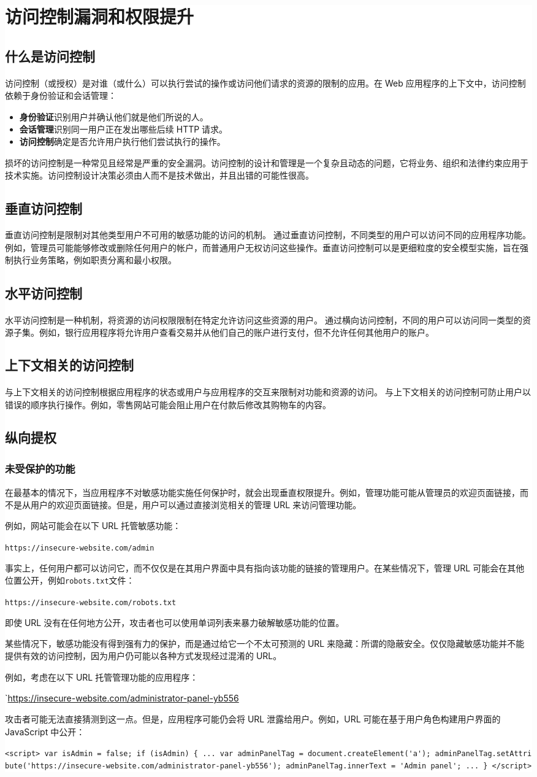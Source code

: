 # 访问控制漏洞和权限提升

## 什么是访问控制

访问控制（或授权）是对谁（或什么）可以执行尝试的操作或访问他们请求的资源的限制的应用。在 Web 应用程序的上下文中，访问控制依赖于身份验证和会话管理：

-   **身份验证**识别用户并确认他们就是他们所说的人。
-   **会话管理**识别同一用户正在发出哪些后续 HTTP 请求。
-   **访问控制**确定是否允许用户执行他们尝试执行的操作。

损坏的访问控制是一种常见且经常是严重的安全漏洞。访问控制的设计和管理是一个复杂且动态的问题，它将业务、组织和法律约束应用于技术实施。访问控制设计决策必须由人而不是技术做出，并且出错的可能性很高。

## 垂直访问控制

垂直访问控制是限制对其他类型用户不可用的敏感功能的访问的机制。
通过垂直访问控制，不同类型的用户可以访问不同的应用程序功能。例如，管理员可能能够修改或删除任何用户的帐户，而普通用户无权访问这些操作。垂直访问控制可以是更细粒度的安全模型实施，旨在强制执行业务策略，例如职责分离和最小权限。

## 水平访问控制

水平访问控制是一种机制，将资源的访问权限限制在特定允许访问这些资源的用户。
通过横向访问控制，不同的用户可以访问同一类型的资源子集。例如，银行应用程序将允许用户查看交易并从他们自己的账户进行支付，但不允许任何其他用户的账户。

## 上下文相关的访问控制

与上下文相关的访问控制根据应用程序的状态或用户与应用程序的交互来限制对功能和资源的访问。
与上下文相关的访问控制可防止用户以错误的顺序执行操作。例如，零售网站可能会阻止用户在付款后修改其购物车的内容。

## 纵向提权

### 未受保护的功能

在最基本的情况下，当应用程序不对敏感功能实施任何保护时，就会出现垂直权限提升。例如，管理功能可能从管理员的欢迎页面链接，而不是从用户的欢迎页面链接。但是，用户可以通过直接浏览相关的管理 URL 来访问管理功能。

例如，网站可能会在以下 URL 托管敏感功能：

`https://insecure-website.com/admin`

事实上，任何用户都可以访问它，而不仅仅是在其用户界面中具有指向该功能的链接的管理用户。在某些情况下，管理 URL 可能会在其他位置公开，例如`robots.txt`文件：

`https://insecure-website.com/robots.txt`

即使 URL 没有在任何地方公开，攻击者也可以使用单词列表来暴力破解敏感功能的位置。

某些情况下，敏感功能没有得到强有力的保护，而是通过给它一个不太可预测的 URL 来隐藏：所谓的隐蔽安全。仅仅隐藏敏感功能并不能提供有效的访问控制，因为用户仍可能以各种方式发现经过混淆的 URL。

例如，考虑在以下 URL 托管管理功能的应用程序：

`https://insecure-website.com/administrator-panel-yb556

攻击者可能无法直接猜测到这一点。但是，应用程序可能仍会将 URL 泄露给用户。例如，URL 可能在基于用户角色构建用户界面的 JavaScript 中公开：

`<script> var isAdmin = false; if (isAdmin) { ... var adminPanelTag = document.createElement('a'); adminPanelTag.setAttribute('https://insecure-website.com/administrator-panel-yb556'); adminPanelTag.innerText = 'Admin panel'; ... } </script>`
